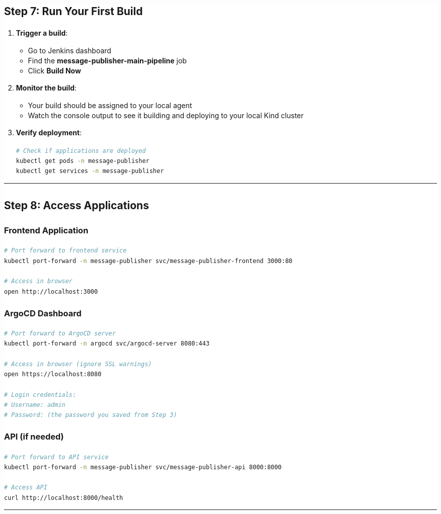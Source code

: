 
## Step 7: Run Your First Build

1. **Trigger a build**:
   - Go to Jenkins dashboard
   - Find the **message-publisher-main-pipeline** job
   - Click **Build Now**

2. **Monitor the build**:
   - Your build should be assigned to your local agent
   - Watch the console output to see it building and deploying to your local Kind cluster

3. **Verify deployment**:
   ```bash
   # Check if applications are deployed
   kubectl get pods -n message-publisher
   kubectl get services -n message-publisher
   ```

---

## Step 8: Access Applications

### Frontend Application
```bash
# Port forward to frontend service
kubectl port-forward -n message-publisher svc/message-publisher-frontend 3000:80

# Access in browser
open http://localhost:3000
```

### ArgoCD Dashboard
```bash
# Port forward to ArgoCD server
kubectl port-forward -n argocd svc/argocd-server 8080:443

# Access in browser (ignore SSL warnings)
open https://localhost:8080

# Login credentials:
# Username: admin
# Password: (the password you saved from Step 3)
```

### API (if needed)
```bash
# Port forward to API service
kubectl port-forward -n message-publisher svc/message-publisher-api 8000:8000

# Access API
curl http://localhost:8000/health
```

---
